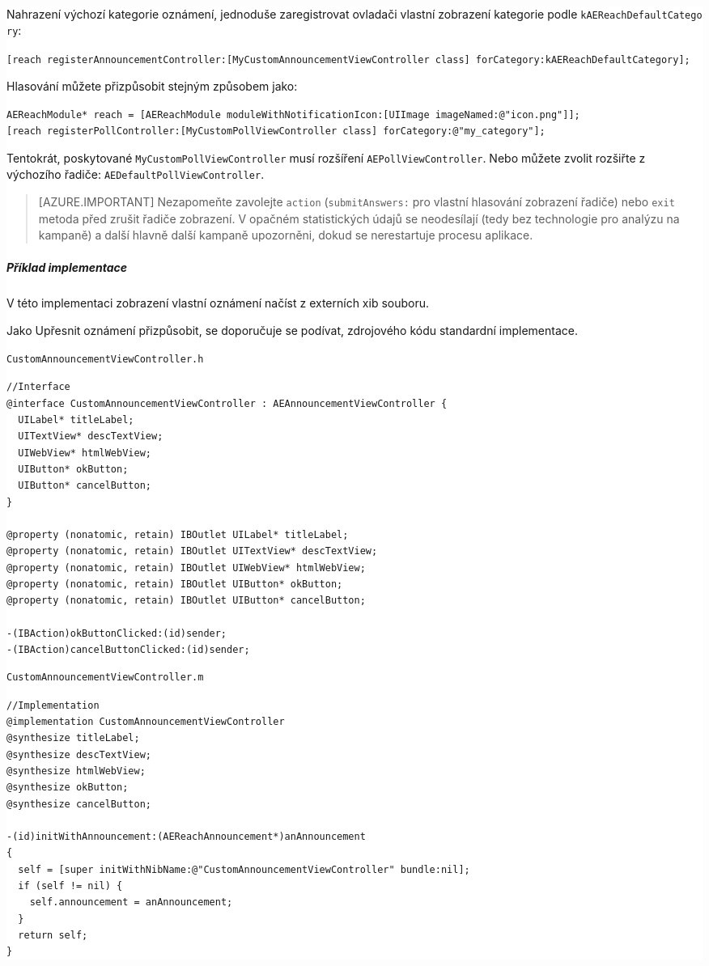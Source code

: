 Nahrazení výchozí kategorie oznámení, jednoduše zaregistrovat ovladači vlastní zobrazení kategorie podle `kAEReachDefaultCategory`:

    [reach registerAnnouncementController:[MyCustomAnnouncementViewController class] forCategory:kAEReachDefaultCategory];

Hlasování můžete přizpůsobit stejným způsobem jako:

    AEReachModule* reach = [AEReachModule moduleWithNotificationIcon:[UIImage imageNamed:@"icon.png"]];
    [reach registerPollController:[MyCustomPollViewController class] forCategory:@"my_category"];

Tentokrát, poskytované `MyCustomPollViewController` musí rozšíření `AEPollViewController`. Nebo můžete zvolit rozšiřte z výchozího řadiče: `AEDefaultPollViewController`.

> [AZURE.IMPORTANT] Nezapomeňte zavolejte `action` (`submitAnswers:` pro vlastní hlasování zobrazení řadiče) nebo `exit` metoda před zrušit řadiče zobrazení. V opačném statistických údajů se neodesílají (tedy bez technologie pro analýzu na kampaně) a další hlavně další kampaně upozorněni, dokud se nerestartuje procesu aplikace.

##### <a name="implementation-example"></a>Příklad implementace

V této implementaci zobrazení vlastní oznámení načíst z externích xib souboru.

Jako Upřesnit oznámení přizpůsobit, se doporučuje se podívat, zdrojového kódu standardní implementace.

`CustomAnnouncementViewController.h`

    //Interface
    @interface CustomAnnouncementViewController : AEAnnouncementViewController {
      UILabel* titleLabel;
      UITextView* descTextView;
      UIWebView* htmlWebView;
      UIButton* okButton;
      UIButton* cancelButton;
    }

    @property (nonatomic, retain) IBOutlet UILabel* titleLabel;
    @property (nonatomic, retain) IBOutlet UITextView* descTextView;
    @property (nonatomic, retain) IBOutlet UIWebView* htmlWebView;
    @property (nonatomic, retain) IBOutlet UIButton* okButton;
    @property (nonatomic, retain) IBOutlet UIButton* cancelButton;

    -(IBAction)okButtonClicked:(id)sender;
    -(IBAction)cancelButtonClicked:(id)sender;

`CustomAnnouncementViewController.m`

    //Implementation
    @implementation CustomAnnouncementViewController
    @synthesize titleLabel;
    @synthesize descTextView;
    @synthesize htmlWebView;
    @synthesize okButton;
    @synthesize cancelButton;

    -(id)initWithAnnouncement:(AEReachAnnouncement*)anAnnouncement
    {
      self = [super initWithNibName:@"CustomAnnouncementViewController" bundle:nil];
      if (self != nil) {
        self.announcement = anAnnouncement;
      }
      return self;
    }
